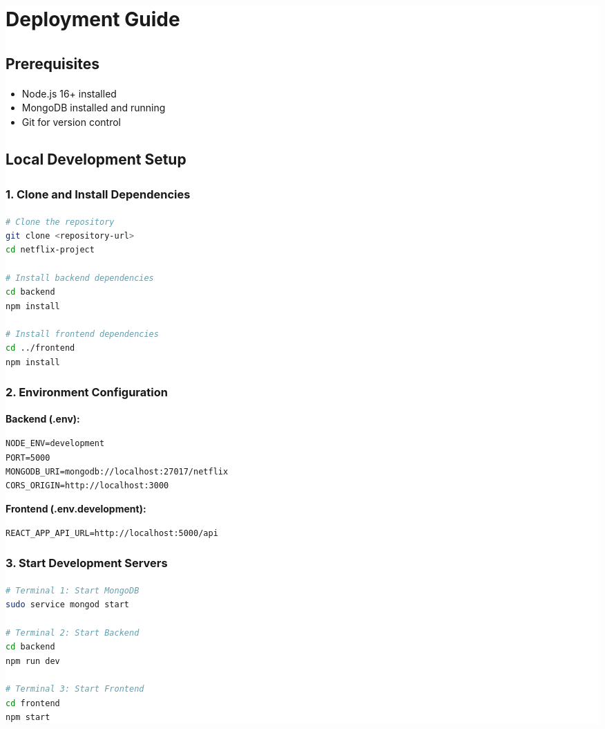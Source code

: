 # Deployment Guide

## Prerequisites

- Node.js 16+ installed
- MongoDB installed and running
- Git for version control

## Local Development Setup

### 1. Clone and Install Dependencies

```bash
# Clone the repository
git clone <repository-url>
cd netflix-project

# Install backend dependencies
cd backend
npm install

# Install frontend dependencies
cd ../frontend
npm install
```

### 2. Environment Configuration

**Backend (.env):**
```
NODE_ENV=development
PORT=5000
MONGODB_URI=mongodb://localhost:27017/netflix
CORS_ORIGIN=http://localhost:3000
```

**Frontend (.env.development):**
```
REACT_APP_API_URL=http://localhost:5000/api
```

### 3. Start Development Servers

```bash
# Terminal 1: Start MongoDB
sudo service mongod start

# Terminal 2: Start Backend
cd backend
npm run dev

# Terminal 3: Start Frontend
cd frontend
npm start
```

